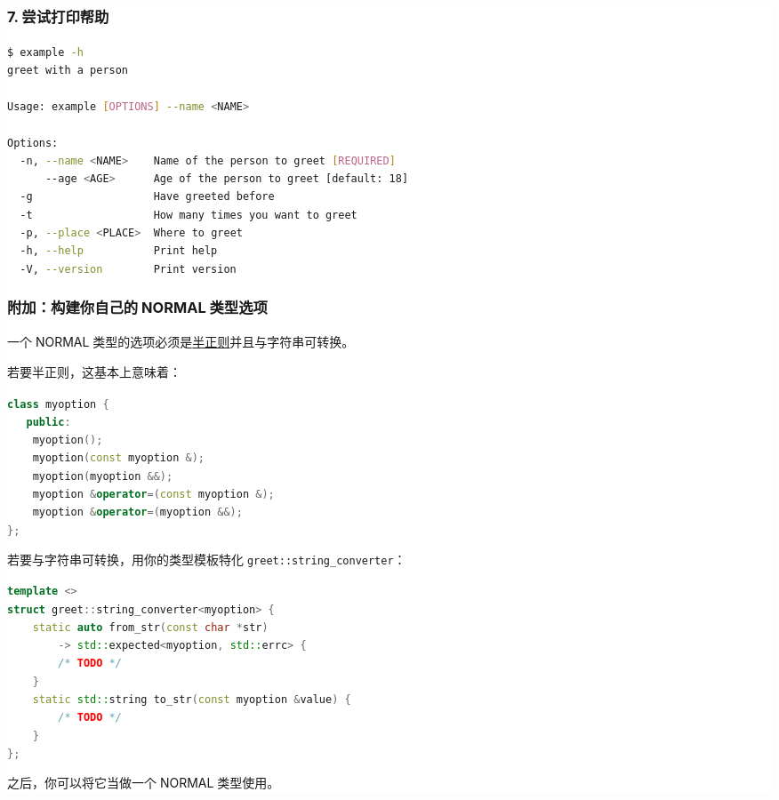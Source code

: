 ### 7. 尝试打印帮助

```bash
$ example -h
greet with a person

Usage: example [OPTIONS] --name <NAME>

Options:
  -n, --name <NAME>    Name of the person to greet [REQUIRED]
      --age <AGE>      Age of the person to greet [default: 18]
  -g                   Have greeted before
  -t                   How many times you want to greet
  -p, --place <PLACE>  Where to greet
  -h, --help           Print help
  -V, --version        Print version
```

### 附加：构建你自己的 NORMAL 类型选项

一个 NORMAL 类型的选项必须是[半正则](https://zh.cppreference.com/w/cpp/concepts/semiregular)并且与字符串可转换。

若要半正则，这基本上意味着：

```cpp
class myoption {
   public:
    myoption();
    myoption(const myoption &);
    myoption(myoption &&);
    myoption &operator=(const myoption &);
    myoption &operator=(myoption &&);
};
```

若要与字符串可转换，用你的类型模板特化 `greet::string_converter`：

```cpp
template <>
struct greet::string_converter<myoption> {
    static auto from_str(const char *str)
        -> std::expected<myoption, std::errc> {
        /* TODO */
    }
    static std::string to_str(const myoption &value) {
        /* TODO */
    }
};
```

之后，你可以将它当做一个 NORMAL 类型使用。
